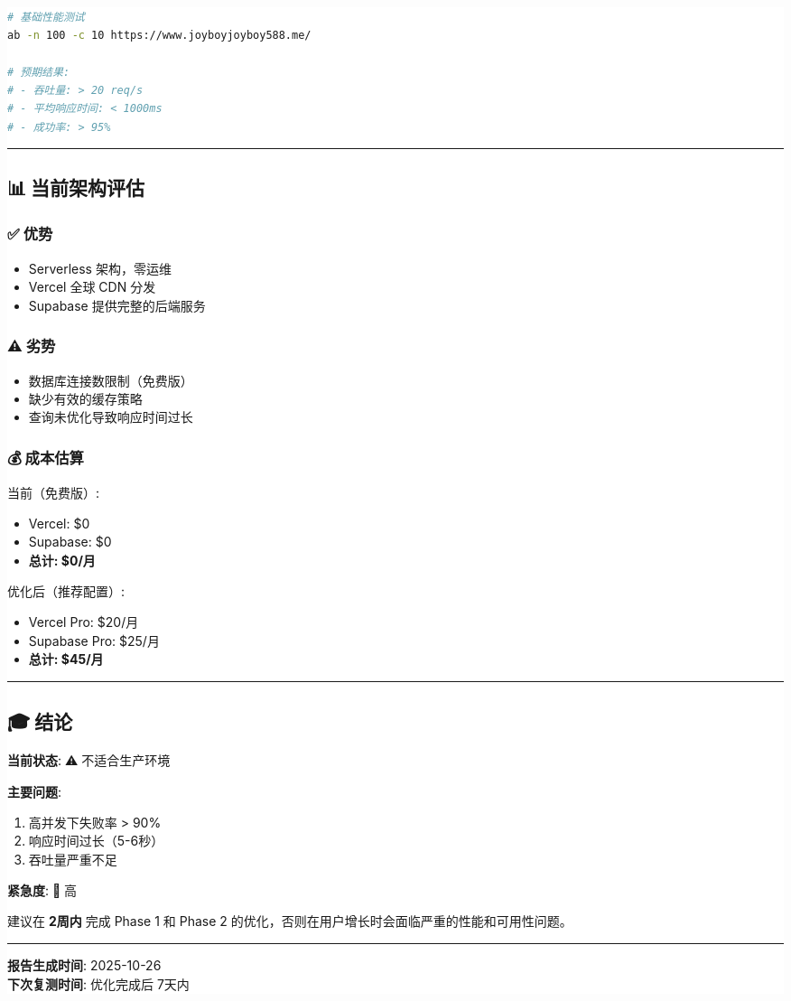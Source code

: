 ```bash
# 基础性能测试
ab -n 100 -c 10 https://www.joyboyjoyboy588.me/

# 预期结果:
# - 吞吐量: > 20 req/s
# - 平均响应时间: < 1000ms
# - 成功率: > 95%
```

---

## 📊 当前架构评估

### ✅ 优势
- Serverless 架构，零运维
- Vercel 全球 CDN 分发
- Supabase 提供完整的后端服务

### ⚠️ 劣势
- 数据库连接数限制（免费版）
- 缺少有效的缓存策略
- 查询未优化导致响应时间过长

### 💰 成本估算

当前（免费版）:
- Vercel: $0
- Supabase: $0
- **总计: $0/月**

优化后（推荐配置）:
- Vercel Pro: $20/月
- Supabase Pro: $25/月
- **总计: $45/月**

---

## 🎓 结论

**当前状态**: ⚠️ 不适合生产环境

**主要问题**:
1. 高并发下失败率 > 90%
2. 响应时间过长（5-6秒）
3. 吞吐量严重不足

**紧急度**: 🔴 高

建议在 **2周内** 完成 Phase 1 和 Phase 2 的优化，否则在用户增长时会面临严重的性能和可用性问题。

---

**报告生成时间**: 2025-10-26  
**下次复测时间**: 优化完成后 7天内
